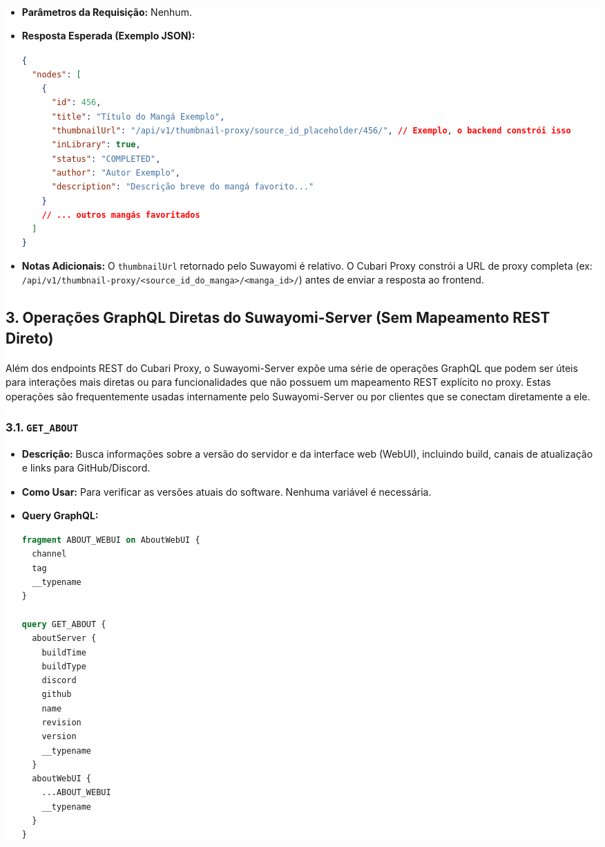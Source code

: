 *   **Parâmetros da Requisição:** Nenhum.
*   **Resposta Esperada (Exemplo JSON):**

    ```json
    {
      "nodes": [
        {
          "id": 456,
          "title": "Título do Mangá Exemplo",
          "thumbnailUrl": "/api/v1/thumbnail-proxy/source_id_placeholder/456/", // Exemplo, o backend constrói isso
          "inLibrary": true,
          "status": "COMPLETED",
          "author": "Autor Exemplo",
          "description": "Descrição breve do mangá favorito..."
        }
        // ... outros mangás favoritados
      ]
    }
    ```

*   **Notas Adicionais:** O `thumbnailUrl` retornado pelo Suwayomi é relativo. O Cubari Proxy constrói a URL de proxy completa (ex: `/api/v1/thumbnail-proxy/<source_id_do_manga>/<manga_id>/`) antes de enviar a resposta ao frontend.

## 3. Operações GraphQL Diretas do Suwayomi-Server (Sem Mapeamento REST Direto)

Além dos endpoints REST do Cubari Proxy, o Suwayomi-Server expõe uma série de operações GraphQL que podem ser úteis para interações mais diretas ou para funcionalidades que não possuem um mapeamento REST explícito no proxy. Estas operações são frequentemente usadas internamente pelo Suwayomi-Server ou por clientes que se conectam diretamente a ele.

### 3.1. `GET_ABOUT`

*   **Descrição:** Busca informações sobre a versão do servidor e da interface web (WebUI), incluindo build, canais de atualização e links para GitHub/Discord.
*   **Como Usar:** Para verificar as versões atuais do software. Nenhuma variável é necessária.
*   **Query GraphQL:**

    ```graphql
    fragment ABOUT_WEBUI on AboutWebUI {
      channel
      tag
      __typename
    }

    query GET_ABOUT {
      aboutServer {
        buildTime
        buildType
        discord
        github
        name
        revision
        version
        __typename
      }
      aboutWebUI {
        ...ABOUT_WEBUI
        __typename
      }
    }
    ```
